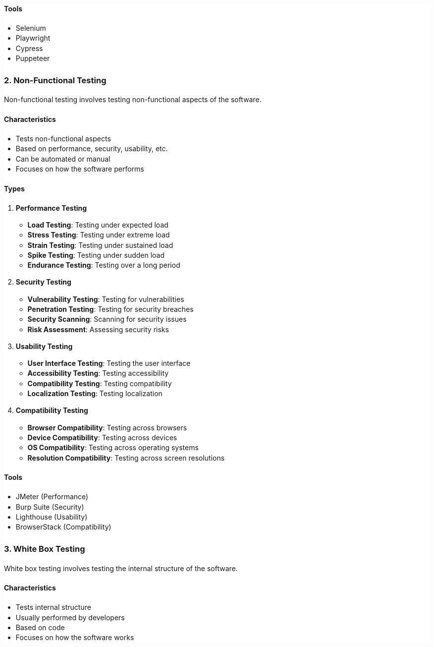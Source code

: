 #### Tools
- Selenium
- Playwright
- Cypress
- Puppeteer

### 2. Non-Functional Testing
Non-functional testing involves testing non-functional aspects of the software.

#### Characteristics
- Tests non-functional aspects
- Based on performance, security, usability, etc.
- Can be automated or manual
- Focuses on how the software performs

#### Types
1. **Performance Testing**
   - **Load Testing**: Testing under expected load
   - **Stress Testing**: Testing under extreme load
   - **Strain Testing**: Testing under sustained load
   - **Spike Testing**: Testing under sudden load
   - **Endurance Testing**: Testing over a long period

2. **Security Testing**
   - **Vulnerability Testing**: Testing for vulnerabilities
   - **Penetration Testing**: Testing for security breaches
   - **Security Scanning**: Scanning for security issues
   - **Risk Assessment**: Assessing security risks

3. **Usability Testing**
   - **User Interface Testing**: Testing the user interface
   - **Accessibility Testing**: Testing accessibility
   - **Compatibility Testing**: Testing compatibility
   - **Localization Testing**: Testing localization

4. **Compatibility Testing**
   - **Browser Compatibility**: Testing across browsers
   - **Device Compatibility**: Testing across devices
   - **OS Compatibility**: Testing across operating systems
   - **Resolution Compatibility**: Testing across screen resolutions

#### Tools
- JMeter (Performance)
- Burp Suite (Security)
- Lighthouse (Usability)
- BrowserStack (Compatibility)

### 3. White Box Testing
White box testing involves testing the internal structure of the software.

#### Characteristics
- Tests internal structure
- Usually performed by developers
- Based on code
- Focuses on how the software works

